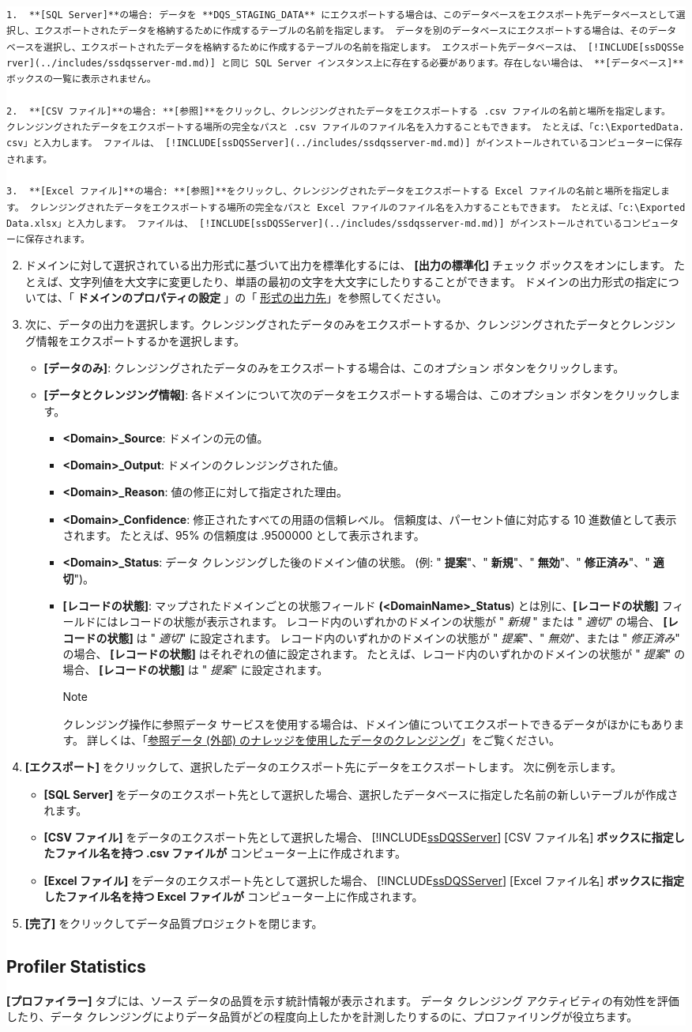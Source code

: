     1.  **[SQL Server]**の場合: データを **DQS_STAGING_DATA** にエクスポートする場合は、このデータベースをエクスポート先データベースとして選択し、エクスポートされたデータを格納するために作成するテーブルの名前を指定します。 データを別のデータベースにエクスポートする場合は、そのデータベースを選択し、エクスポートされたデータを格納するために作成するテーブルの名前を指定します。 エクスポート先データベースは、 [!INCLUDE[ssDQSServer](../includes/ssdqsserver-md.md)] と同じ SQL Server インスタンス上に存在する必要があります。存在しない場合は、 **[データベース]** ボックスの一覧に表示されません。  
  
    2.  **[CSV ファイル]**の場合: **[参照]**をクリックし、クレンジングされたデータをエクスポートする .csv ファイルの名前と場所を指定します。 クレンジングされたデータをエクスポートする場所の完全なパスと .csv ファイルのファイル名を入力することもできます。 たとえば、「c:\ExportedData.csv」と入力します。 ファイルは、 [!INCLUDE[ssDQSServer](../includes/ssdqsserver-md.md)] がインストールされているコンピューターに保存されます。  
  
    3.  **[Excel ファイル]**の場合: **[参照]**をクリックし、クレンジングされたデータをエクスポートする Excel ファイルの名前と場所を指定します。 クレンジングされたデータをエクスポートする場所の完全なパスと Excel ファイルのファイル名を入力することもできます。 たとえば、「c:\ExportedData.xlsx」と入力します。 ファイルは、 [!INCLUDE[ssDQSServer](../includes/ssdqsserver-md.md)] がインストールされているコンピューターに保存されます。  
  
2.  ドメインに対して選択されている出力形式に基づいて出力を標準化するには、 **[出力の標準化]** チェック ボックスをオンにします。 たとえば、文字列値を大文字に変更したり、単語の最初の文字を大文字にしたりすることができます。 ドメインの出力形式の指定については、「 **ドメインのプロパティの設定** 」の「 [形式の出力先](../data-quality-services/set-domain-properties.md)」を参照してください。  
  
3.  次に、データの出力を選択します。クレンジングされたデータのみをエクスポートするか、クレンジングされたデータとクレンジング情報をエクスポートするかを選択します。  
  
    -   **[データのみ]**: クレンジングされたデータのみをエクスポートする場合は、このオプション ボタンをクリックします。  
  
    -   **[データとクレンジング情報]**: 各ドメインについて次のデータをエクスポートする場合は、このオプション ボタンをクリックします。  
  
        -   **\<Domain>_Source**: ドメインの元の値。  
  
        -   **\<Domain>_Output**: ドメインのクレンジングされた値。  
  
        -   **\<Domain>_Reason**: 値の修正に対して指定された理由。  
  
        -   **\<Domain>_Confidence**: 修正されたすべての用語の信頼レベル。 信頼度は、パーセント値に対応する 10 進数値として表示されます。 たとえば、95% の信頼度は .9500000 として表示されます。  
  
        -   **\<Domain>_Status**: データ クレンジングした後のドメイン値の状態。 (例: " **提案**"、" **新規**"、" **無効**"、" **修正済み**"、" **適切**")。  
  
        -   **[レコードの状態]**: マップされたドメインごとの状態フィールド **(\<DomainName>_Status**) とは別に、**[レコードの状態]** フィールドにはレコードの状態が表示されます。 レコード内のいずれかのドメインの状態が " *新規* " または " *適切*" の場合、 **[レコードの状態]** は " *適切*" に設定されます。 レコード内のいずれかのドメインの状態が " *提案*"、" *無効*"、または " *修正済み*" の場合、 **[レコードの状態]** はそれぞれの値に設定されます。 たとえば、レコード内のいずれかのドメインの状態が " *提案*" の場合、 **[レコードの状態]** は " *提案*" に設定されます。  
  
            > [!NOTE]  
            >  クレンジング操作に参照データ サービスを使用する場合は、ドメイン値についてエクスポートできるデータがほかにもあります。 詳しくは、「[参照データ &#40;外部&#41; のナレッジを使用したデータのクレンジング](../data-quality-services/cleanse-data-using-reference-data-external-knowledge.md)」をご覧ください。  
  
4.  **[エクスポート]** をクリックして、選択したデータのエクスポート先にデータをエクスポートします。 次に例を示します。  
  
    -   **[SQL Server]** をデータのエクスポート先として選択した場合、選択したデータベースに指定した名前の新しいテーブルが作成されます。  
  
    -   **[CSV ファイル]** をデータのエクスポート先として選択した場合、 [!INCLUDE[ssDQSServer](../includes/ssdqsserver-md.md)] [CSV ファイル名] **ボックスに指定したファイル名を持つ .csv ファイルが** コンピューター上に作成されます。  
  
    -   **[Excel ファイル]** をデータのエクスポート先として選択した場合、 [!INCLUDE[ssDQSServer](../includes/ssdqsserver-md.md)] [Excel ファイル名] **ボックスに指定したファイル名を持つ Excel ファイルが** コンピューター上に作成されます。  
  
5.  **[完了]** をクリックしてデータ品質プロジェクトを閉じます。  
  
##  <a name="Profiler"></a> Profiler Statistics  
 **[プロファイラー]** タブには、ソース データの品質を示す統計情報が表示されます。 データ クレンジング アクティビティの有効性を評価したり、データ クレンジングによりデータ品質がどの程度向上したかを計測したりするのに、プロファイリングが役立ちます。  
  